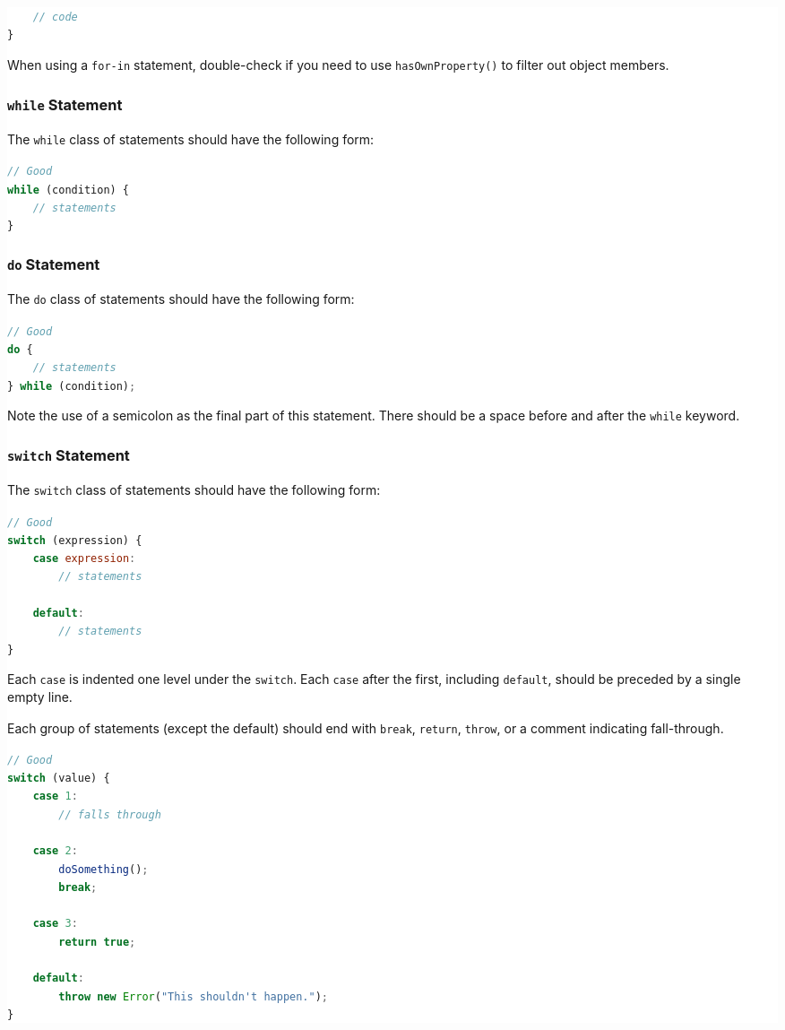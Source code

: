 ```javascript
	// code
}
```

When using a `for-in` statement, double-check if you need to use `hasOwnProperty()` to filter out object members.

### <a name="while-statement">`while` Statement</a>

The `while` class of statements should have the following form:

```javascript
// Good
while (condition) {
	// statements
}
```

### <a name="do-statement">`do` Statement</a>

The `do` class of statements should have the following form:

```javascript
// Good
do {
	// statements
} while (condition);
```

Note the use of a semicolon as the final part of this statement. There should be a space before and after the `while` keyword.

### <a name="switch-statement">`switch` Statement</a>

The `switch` class of statements should have the following form:

```javascript
// Good
switch (expression) {
	case expression:
		// statements

	default:
		// statements
}
```

Each `case` is indented one level under the `switch`. Each `case` after the first, including `default`, should be preceded by a single empty line.

Each group of statements (except the default) should end with `break`, `return`, `throw`, or a comment indicating fall-through.

```javascript
// Good
switch (value) {
	case 1:
		// falls through

	case 2:
		doSomething();
		break;

	case 3:
		return true;

	default:
		throw new Error("This shouldn't happen.");
}
```